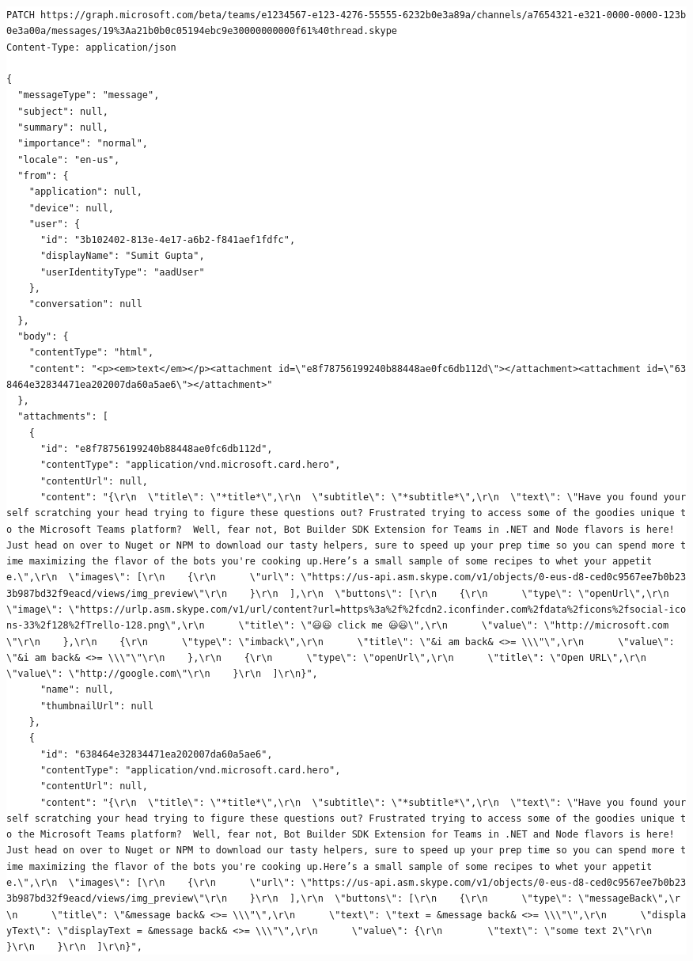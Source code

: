 
```http
PATCH https://graph.microsoft.com/beta/teams/e1234567-e123-4276-55555-6232b0e3a89a/channels/a7654321-e321-0000-0000-123b0e3a00a/messages/19%3Aa21b0b0c05194ebc9e30000000000f61%40thread.skype
Content-Type: application/json

{
  "messageType": "message",
  "subject": null,
  "summary": null,
  "importance": "normal",
  "locale": "en-us",
  "from": {
    "application": null,
    "device": null,
    "user": {
      "id": "3b102402-813e-4e17-a6b2-f841aef1fdfc",
      "displayName": "Sumit Gupta",
      "userIdentityType": "aadUser"
    },
    "conversation": null
  },
  "body": {
    "contentType": "html",
    "content": "<p><em>text</em></p><attachment id=\"e8f78756199240b88448ae0fc6db112d\"></attachment><attachment id=\"638464e32834471ea202007da60a5ae6\"></attachment>"
  },
  "attachments": [
    {
      "id": "e8f78756199240b88448ae0fc6db112d",
      "contentType": "application/vnd.microsoft.card.hero",
      "contentUrl": null,
      "content": "{\r\n  \"title\": \"*title*\",\r\n  \"subtitle\": \"*subtitle*\",\r\n  \"text\": \"Have you found yourself scratching your head trying to figure these questions out? Frustrated trying to access some of the goodies unique to the Microsoft Teams platform?  Well, fear not, Bot Builder SDK Extension for Teams in .NET and Node flavors is here!  Just head on over to Nuget or NPM to download our tasty helpers, sure to speed up your prep time so you can spend more time maximizing the flavor of the bots you're cooking up.Here’s a small sample of some recipes to whet your appetite.\",\r\n  \"images\": [\r\n    {\r\n      \"url\": \"https://us-api.asm.skype.com/v1/objects/0-eus-d8-ced0c9567ee7b0b233b987bd32f9eacd/views/img_preview\"\r\n    }\r\n  ],\r\n  \"buttons\": [\r\n    {\r\n      \"type\": \"openUrl\",\r\n      \"image\": \"https://urlp.asm.skype.com/v1/url/content?url=https%3a%2f%2fcdn2.iconfinder.com%2fdata%2ficons%2fsocial-icons-33%2f128%2fTrello-128.png\",\r\n      \"title\": \"😃😃 click me 😃😃\",\r\n      \"value\": \"http://microsoft.com\"\r\n    },\r\n    {\r\n      \"type\": \"imback\",\r\n      \"title\": \"&i am back& <>= \\\"\",\r\n      \"value\": \"&i am back& <>= \\\"\"\r\n    },\r\n    {\r\n      \"type\": \"openUrl\",\r\n      \"title\": \"Open URL\",\r\n      \"value\": \"http://google.com\"\r\n    }\r\n  ]\r\n}",
      "name": null,
      "thumbnailUrl": null
    },
    {
      "id": "638464e32834471ea202007da60a5ae6",
      "contentType": "application/vnd.microsoft.card.hero",
      "contentUrl": null,
      "content": "{\r\n  \"title\": \"*title*\",\r\n  \"subtitle\": \"*subtitle*\",\r\n  \"text\": \"Have you found yourself scratching your head trying to figure these questions out? Frustrated trying to access some of the goodies unique to the Microsoft Teams platform?  Well, fear not, Bot Builder SDK Extension for Teams in .NET and Node flavors is here!  Just head on over to Nuget or NPM to download our tasty helpers, sure to speed up your prep time so you can spend more time maximizing the flavor of the bots you're cooking up.Here’s a small sample of some recipes to whet your appetite.\",\r\n  \"images\": [\r\n    {\r\n      \"url\": \"https://us-api.asm.skype.com/v1/objects/0-eus-d8-ced0c9567ee7b0b233b987bd32f9eacd/views/img_preview\"\r\n    }\r\n  ],\r\n  \"buttons\": [\r\n    {\r\n      \"type\": \"messageBack\",\r\n      \"title\": \"&message back& <>= \\\"\",\r\n      \"text\": \"text = &message back& <>= \\\"\",\r\n      \"displayText\": \"displayText = &message back& <>= \\\"\",\r\n      \"value\": {\r\n        \"text\": \"some text 2\"\r\n      }\r\n    }\r\n  ]\r\n}",
```